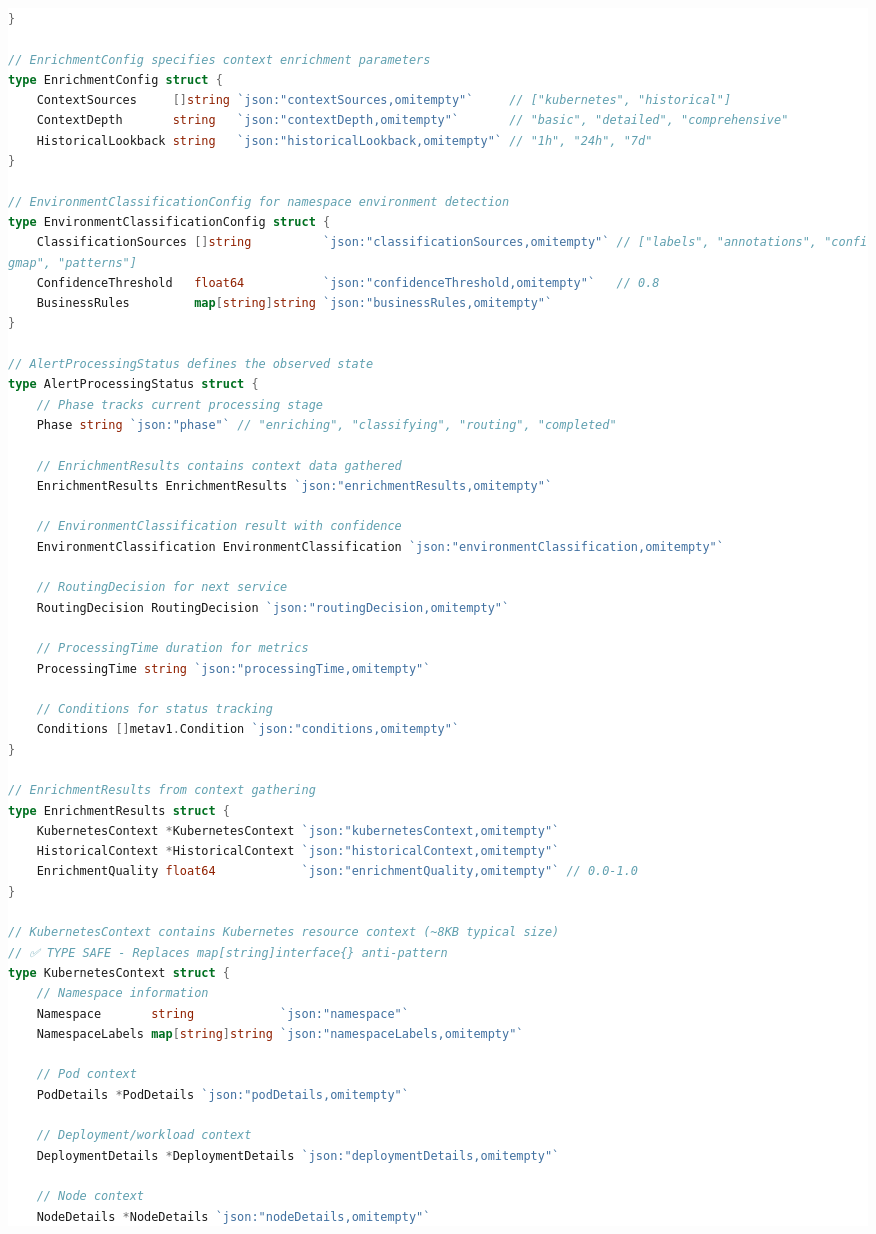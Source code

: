 ```go
}

// EnrichmentConfig specifies context enrichment parameters
type EnrichmentConfig struct {
    ContextSources     []string `json:"contextSources,omitempty"`     // ["kubernetes", "historical"]
    ContextDepth       string   `json:"contextDepth,omitempty"`       // "basic", "detailed", "comprehensive"
    HistoricalLookback string   `json:"historicalLookback,omitempty"` // "1h", "24h", "7d"
}

// EnvironmentClassificationConfig for namespace environment detection
type EnvironmentClassificationConfig struct {
    ClassificationSources []string          `json:"classificationSources,omitempty"` // ["labels", "annotations", "configmap", "patterns"]
    ConfidenceThreshold   float64           `json:"confidenceThreshold,omitempty"`   // 0.8
    BusinessRules         map[string]string `json:"businessRules,omitempty"`
}

// AlertProcessingStatus defines the observed state
type AlertProcessingStatus struct {
    // Phase tracks current processing stage
    Phase string `json:"phase"` // "enriching", "classifying", "routing", "completed"

    // EnrichmentResults contains context data gathered
    EnrichmentResults EnrichmentResults `json:"enrichmentResults,omitempty"`

    // EnvironmentClassification result with confidence
    EnvironmentClassification EnvironmentClassification `json:"environmentClassification,omitempty"`

    // RoutingDecision for next service
    RoutingDecision RoutingDecision `json:"routingDecision,omitempty"`

    // ProcessingTime duration for metrics
    ProcessingTime string `json:"processingTime,omitempty"`

    // Conditions for status tracking
    Conditions []metav1.Condition `json:"conditions,omitempty"`
}

// EnrichmentResults from context gathering
type EnrichmentResults struct {
    KubernetesContext *KubernetesContext `json:"kubernetesContext,omitempty"`
    HistoricalContext *HistoricalContext `json:"historicalContext,omitempty"`
    EnrichmentQuality float64            `json:"enrichmentQuality,omitempty"` // 0.0-1.0
}

// KubernetesContext contains Kubernetes resource context (~8KB typical size)
// ✅ TYPE SAFE - Replaces map[string]interface{} anti-pattern
type KubernetesContext struct {
    // Namespace information
    Namespace       string            `json:"namespace"`
    NamespaceLabels map[string]string `json:"namespaceLabels,omitempty"`

    // Pod context
    PodDetails *PodDetails `json:"podDetails,omitempty"`

    // Deployment/workload context
    DeploymentDetails *DeploymentDetails `json:"deploymentDetails,omitempty"`

    // Node context
    NodeDetails *NodeDetails `json:"nodeDetails,omitempty"`
```